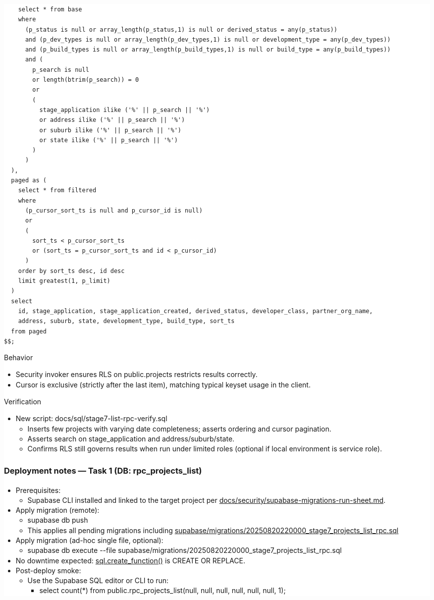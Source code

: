         select * from base
        where
          (p_status is null or array_length(p_status,1) is null or derived_status = any(p_status))
          and (p_dev_types is null or array_length(p_dev_types,1) is null or development_type = any(p_dev_types))
          and (p_build_types is null or array_length(p_build_types,1) is null or build_type = any(p_build_types))
          and (
            p_search is null
            or length(btrim(p_search)) = 0
            or
            (
              stage_application ilike ('%' || p_search || '%')
              or address ilike ('%' || p_search || '%')
              or suburb ilike ('%' || p_search || '%')
              or state ilike ('%' || p_search || '%')
            )
          )
      ),
      paged as (
        select * from filtered
        where
          (p_cursor_sort_ts is null and p_cursor_id is null)
          or
          (
            sort_ts < p_cursor_sort_ts
            or (sort_ts = p_cursor_sort_ts and id < p_cursor_id)
          )
        order by sort_ts desc, id desc
        limit greatest(1, p_limit)
      )
      select
        id, stage_application, stage_application_created, derived_status, developer_class, partner_org_name,
        address, suburb, state, development_type, build_type, sort_ts
      from paged
    $$;

Behavior
- Security invoker ensures RLS on public.projects restricts results correctly.
- Cursor is exclusive (strictly after the last item), matching typical keyset usage in the client.

Verification
- New script: docs/sql/stage7-list-rpc-verify.sql
  - Inserts few projects with varying date completeness; asserts ordering and cursor pagination.
  - Asserts search on stage_application and address/suburb/state.
  - Confirms RLS still governs results when run under limited roles (optional if local environment is service role).

### Deployment notes — Task 1 (DB: rpc_projects_list)
- Prerequisites:
  - Supabase CLI installed and linked to the target project per [docs/security/supabase-migrations-run-sheet.md](docs/security/supabase-migrations-run-sheet.md).
- Apply migration (remote):
  - supabase db push
  - This applies all pending migrations including [supabase/migrations/20250820220000_stage7_projects_list_rpc.sql](supabase/migrations/20250820220000_stage7_projects_list_rpc.sql)
- Apply migration (ad-hoc single file, optional):
  - supabase db execute --file supabase/migrations/20250820220000_stage7_projects_list_rpc.sql
- No downtime expected: [sql.create_function()](supabase/migrations/20250820220000_stage7_projects_list_rpc.sql:1) is CREATE OR REPLACE.
- Post-deploy smoke:
  - Use the Supabase SQL editor or CLI to run:
    - select count(*) from public.rpc_projects_list(null, null, null, null, null, null, 1);